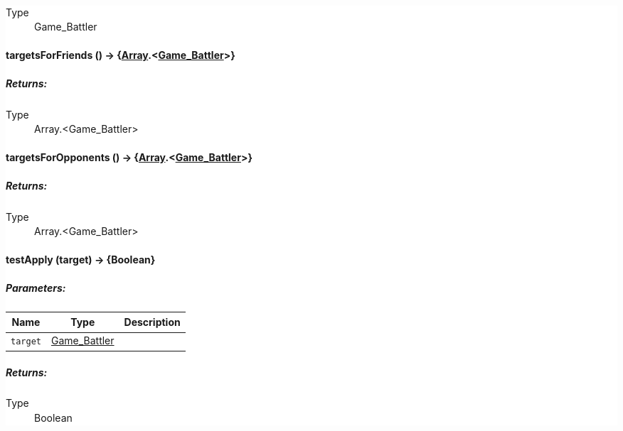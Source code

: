<dl>
                <dt> Type </dt>
                <dd>
                    <span><a>Game_Battler</a></span>
                </dd>
            </dl>

#### targetsForFriends () → {[Array](Array.html).<[Game_Battler](Game_Battler.html)>}

<dl>
</dl>

##### Returns:

<dl>
                <dt> Type </dt>
                <dd>
                    <span><a>Array</a>.&lt;<a>Game_Battler</a>&gt;</span>
                </dd>
            </dl>

#### targetsForOpponents () → {[Array](Array.html).<[Game_Battler](Game_Battler.html)>}

<dl>
</dl>

##### Returns:

<dl>
                <dt> Type </dt>
                <dd>
                    <span><a>Array</a>.&lt;<a>Game_Battler</a>&gt;</span>
                </dd>
            </dl>

#### testApply (target) → {Boolean}

##### Parameters:

| Name | Type | Description |
| --- | --- | --- |
| `target` | [Game_Battler](Game_Battler.html) |  |

<dl>
</dl>

##### Returns:

<dl>
                <dt> Type </dt>
                <dd>
                    <span>Boolean</span>
                </dd>
            </dl>
